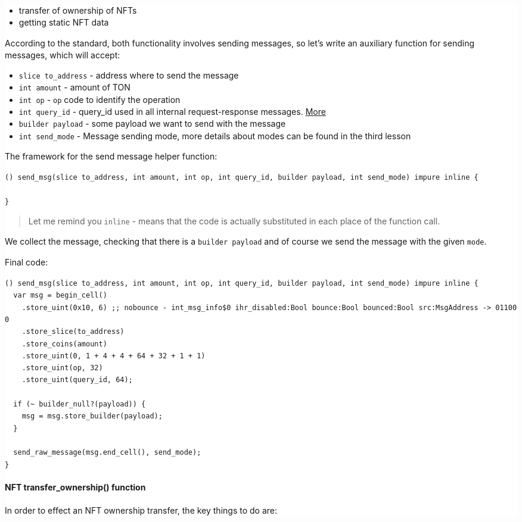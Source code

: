 *   transfer of ownership of NFTs
*   getting static NFT data

According to the standard, both functionality involves sending messages, so let’s write an auxiliary function for sending messages, which will accept:

*   `slice to_address` - address where to send the message
*   `int amount` - amount of TON
*   `int op` - `op` code to identify the operation
*   `int query_id` - query\_id used in all internal request-response messages. [More](https://ton-blockchain.github.io/docs/#/howto/smart-contract-guidelines?id=smart-contract-guidelines)
*   `builder payload` - some payload we want to send with the message
*   `int send_mode` - Message sending mode, more details about modes can be found in the third lesson

The framework for the send message helper function:

```
() send_msg(slice to_address, int amount, int op, int query_id, builder payload, int send_mode) impure inline {

}
```

> Let me remind you `inline` - means that the code is actually substituted in each place of the function call.

We collect the message, checking that there is a `builder payload` and of course we send the message with the given `mode`.

Final code:

```
() send_msg(slice to_address, int amount, int op, int query_id, builder payload, int send_mode) impure inline {
  var msg = begin_cell()
	.store_uint(0x10, 6) ;; nobounce - int_msg_info$0 ihr_disabled:Bool bounce:Bool bounced:Bool src:MsgAddress -> 011000
	.store_slice(to_address)
	.store_coins(amount)
	.store_uint(0, 1 + 4 + 4 + 64 + 32 + 1 + 1)
	.store_uint(op, 32)
	.store_uint(query_id, 64);

  if (~ builder_null?(payload)) {
	msg = msg.store_builder(payload);
  }

  send_raw_message(msg.end_cell(), send_mode);
}
```

#### [](#nft-transfer_ownership-function-25)NFT transfer\_ownership() function

In order to effect an NFT ownership transfer, the key things to do are:
